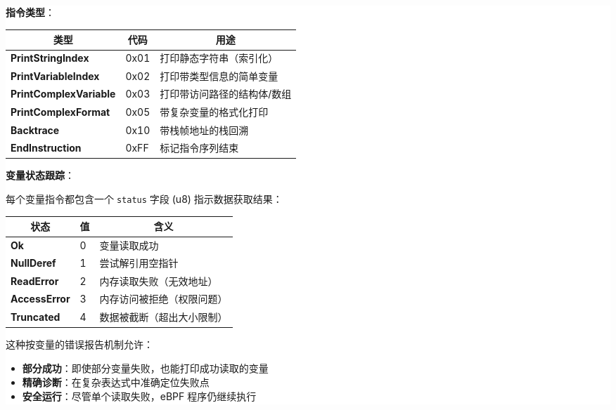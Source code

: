 **指令类型**：

| 类型 | 代码 | 用途 |
|------|------|------|
| **PrintStringIndex** | 0x01 | 打印静态字符串（索引化） |
| **PrintVariableIndex** | 0x02 | 打印带类型信息的简单变量 |
| **PrintComplexVariable** | 0x03 | 打印带访问路径的结构体/数组 |
| **PrintComplexFormat** | 0x05 | 带复杂变量的格式化打印 |
| **Backtrace** | 0x10 | 带栈帧地址的栈回溯 |
| **EndInstruction** | 0xFF | 标记指令序列结束 |

**变量状态跟踪**：

每个变量指令都包含一个 `status` 字段 (u8) 指示数据获取结果：

| 状态 | 值 | 含义 |
|------|-----|------|
| **Ok** | 0 | 变量读取成功 |
| **NullDeref** | 1 | 尝试解引用空指针 |
| **ReadError** | 2 | 内存读取失败（无效地址） |
| **AccessError** | 3 | 内存访问被拒绝（权限问题） |
| **Truncated** | 4 | 数据被截断（超出大小限制） |

这种按变量的错误报告机制允许：
- **部分成功**：即使部分变量失败，也能打印成功读取的变量
- **精确诊断**：在复杂表达式中准确定位失败点
- **安全运行**：尽管单个读取失败，eBPF 程序仍继续执行
